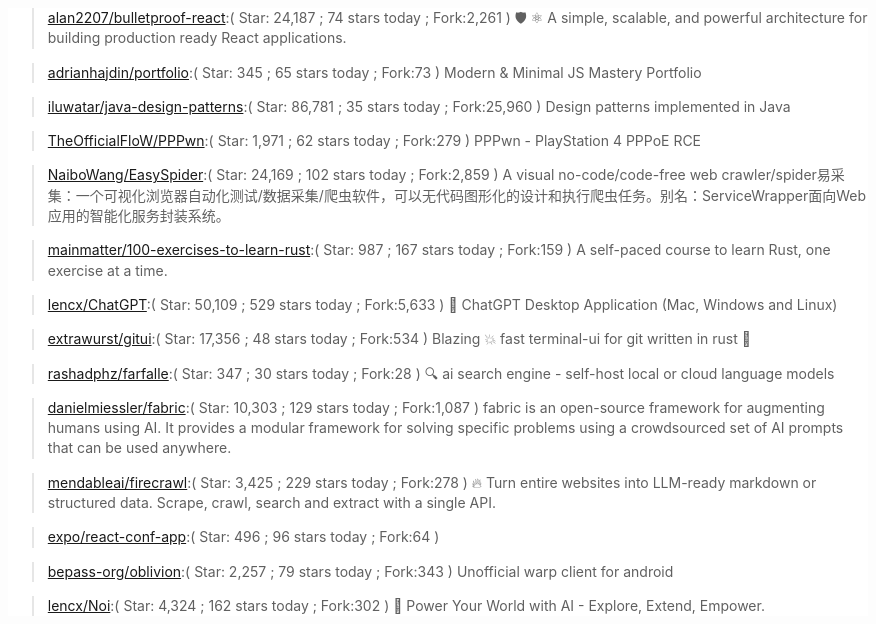> [alan2207/bulletproof-react](https://github.com/alan2207/bulletproof-react):( Star: 24,187 ; 74 stars today ; Fork:2,261 ) 
 > 🛡️ ⚛️ A simple, scalable, and powerful architecture for building production ready React applications.

> [adrianhajdin/portfolio](https://github.com/adrianhajdin/portfolio):( Star: 345 ; 65 stars today ; Fork:73 ) 
 > Modern & Minimal JS Mastery Portfolio

> [iluwatar/java-design-patterns](https://github.com/iluwatar/java-design-patterns):( Star: 86,781 ; 35 stars today ; Fork:25,960 ) 
 > Design patterns implemented in Java

> [TheOfficialFloW/PPPwn](https://github.com/TheOfficialFloW/PPPwn):( Star: 1,971 ; 62 stars today ; Fork:279 ) 
 > PPPwn - PlayStation 4 PPPoE RCE

> [NaiboWang/EasySpider](https://github.com/NaiboWang/EasySpider):( Star: 24,169 ; 102 stars today ; Fork:2,859 ) 
 > A visual no-code/code-free web crawler/spider易采集：一个可视化浏览器自动化测试/数据采集/爬虫软件，可以无代码图形化的设计和执行爬虫任务。别名：ServiceWrapper面向Web应用的智能化服务封装系统。

> [mainmatter/100-exercises-to-learn-rust](https://github.com/mainmatter/100-exercises-to-learn-rust):( Star: 987 ; 167 stars today ; Fork:159 ) 
 > A self-paced course to learn Rust, one exercise at a time.

> [lencx/ChatGPT](https://github.com/lencx/ChatGPT):( Star: 50,109 ; 529 stars today ; Fork:5,633 ) 
 > 🔮 ChatGPT Desktop Application (Mac, Windows and Linux)

> [extrawurst/gitui](https://github.com/extrawurst/gitui):( Star: 17,356 ; 48 stars today ; Fork:534 ) 
 > Blazing 💥 fast terminal-ui for git written in rust 🦀

> [rashadphz/farfalle](https://github.com/rashadphz/farfalle):( Star: 347 ; 30 stars today ; Fork:28 ) 
 > 🔍 ai search engine - self-host local or cloud language models

> [danielmiessler/fabric](https://github.com/danielmiessler/fabric):( Star: 10,303 ; 129 stars today ; Fork:1,087 ) 
 > fabric is an open-source framework for augmenting humans using AI. It provides a modular framework for solving specific problems using a crowdsourced set of AI prompts that can be used anywhere.

> [mendableai/firecrawl](https://github.com/mendableai/firecrawl):( Star: 3,425 ; 229 stars today ; Fork:278 ) 
 > 🔥 Turn entire websites into LLM-ready markdown or structured data. Scrape, crawl, search and extract with a single API.

> [expo/react-conf-app](https://github.com/expo/react-conf-app):( Star: 496 ; 96 stars today ; Fork:64 ) 
 > 

> [bepass-org/oblivion](https://github.com/bepass-org/oblivion):( Star: 2,257 ; 79 stars today ; Fork:343 ) 
 > Unofficial warp client for android

> [lencx/Noi](https://github.com/lencx/Noi):( Star: 4,324 ; 162 stars today ; Fork:302 ) 
 > 🚀 Power Your World with AI - Explore, Extend, Empower.
